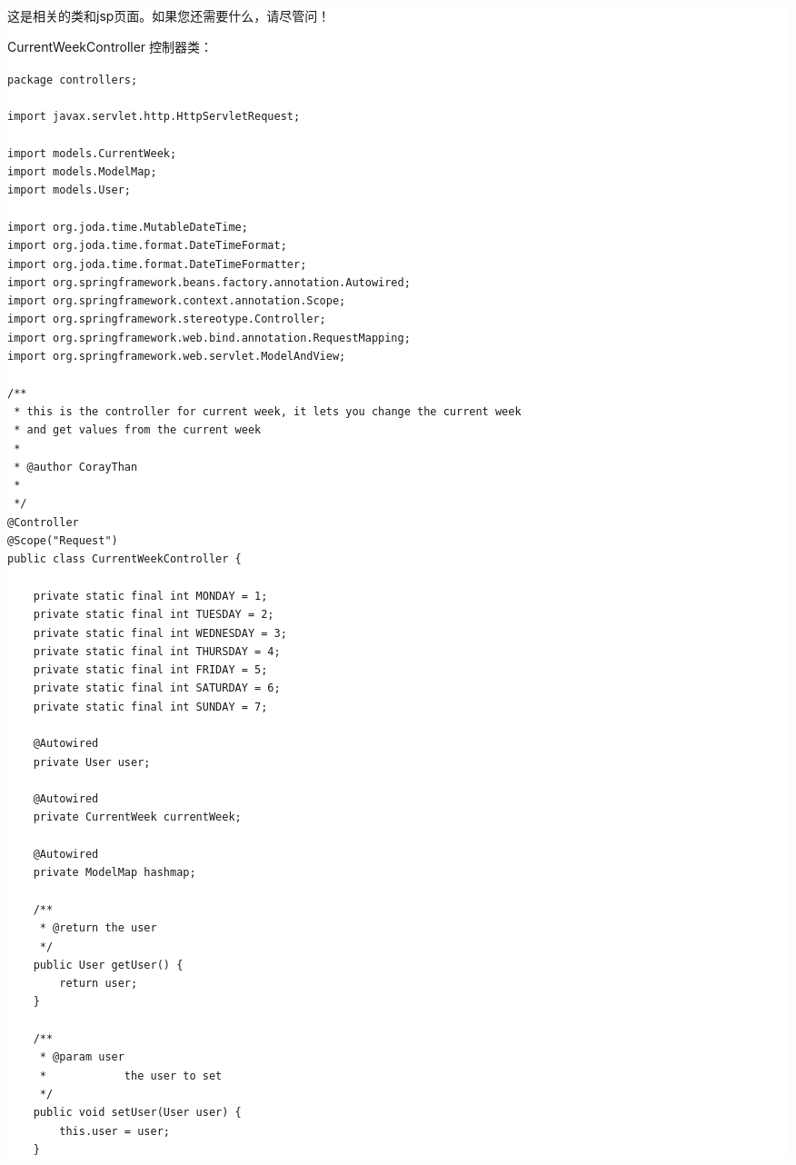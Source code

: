 这是相关的类和jsp页面。如果您还需要什么，请尽管问！

CurrentWeekController 控制器类：

```
package controllers;

import javax.servlet.http.HttpServletRequest;

import models.CurrentWeek;
import models.ModelMap;
import models.User;

import org.joda.time.MutableDateTime;
import org.joda.time.format.DateTimeFormat;
import org.joda.time.format.DateTimeFormatter;
import org.springframework.beans.factory.annotation.Autowired;
import org.springframework.context.annotation.Scope;
import org.springframework.stereotype.Controller;
import org.springframework.web.bind.annotation.RequestMapping;
import org.springframework.web.servlet.ModelAndView;

/**
 * this is the controller for current week, it lets you change the current week
 * and get values from the current week
 * 
 * @author CorayThan
 * 
 */
@Controller
@Scope("Request")
public class CurrentWeekController {

    private static final int MONDAY = 1;
    private static final int TUESDAY = 2;
    private static final int WEDNESDAY = 3;
    private static final int THURSDAY = 4;
    private static final int FRIDAY = 5;
    private static final int SATURDAY = 6;
    private static final int SUNDAY = 7;

    @Autowired
    private User user;

    @Autowired
    private CurrentWeek currentWeek;

    @Autowired
    private ModelMap hashmap;

    /**
     * @return the user
     */
    public User getUser() {
        return user;
    }

    /**
     * @param user
     *            the user to set
     */
    public void setUser(User user) {
        this.user = user;
    }

```